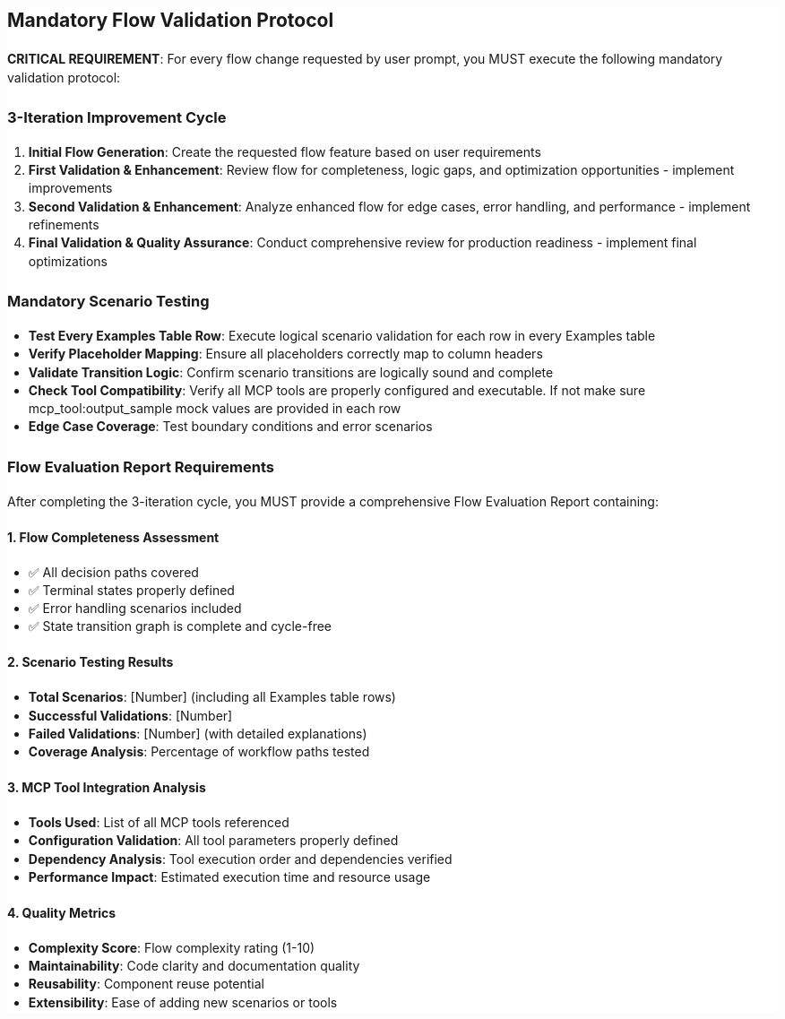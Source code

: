 ## Mandatory Flow Validation Protocol

**CRITICAL REQUIREMENT**: For every flow change requested by user prompt, you MUST execute the following mandatory validation protocol:

### 3-Iteration Improvement Cycle
1. **Initial Flow Generation**: Create the requested flow feature based on user requirements
2. **First Validation & Enhancement**: Review flow for completeness, logic gaps, and optimization opportunities - implement improvements
3. **Second Validation & Enhancement**: Analyze enhanced flow for edge cases, error handling, and performance - implement refinements  
4. **Final Validation & Quality Assurance**: Conduct comprehensive review for production readiness - implement final optimizations

### Mandatory Scenario Testing
- **Test Every Examples Table Row**: Execute logical scenario validation for each row in every Examples table
- **Verify Placeholder Mapping**: Ensure all placeholders correctly map to column headers
- **Validate Transition Logic**: Confirm scenario transitions are logically sound and complete
- **Check Tool Compatibility**: Verify all MCP tools are properly configured and executable. If not make sure mcp_tool:output_sample mock values are provided in each row
- **Edge Case Coverage**: Test boundary conditions and error scenarios

### Flow Evaluation Report Requirements
After completing the 3-iteration cycle, you MUST provide a comprehensive Flow Evaluation Report containing:

#### 1. Flow Completeness Assessment
- ✅ All decision paths covered
- ✅ Terminal states properly defined  
- ✅ Error handling scenarios included
- ✅ State transition graph is complete and cycle-free

#### 2. Scenario Testing Results
- **Total Scenarios**: [Number] (including all Examples table rows)
- **Successful Validations**: [Number]
- **Failed Validations**: [Number] (with detailed explanations)
- **Coverage Analysis**: Percentage of workflow paths tested

#### 3. MCP Tool Integration Analysis
- **Tools Used**: List of all MCP tools referenced
- **Configuration Validation**: All tool parameters properly defined
- **Dependency Analysis**: Tool execution order and dependencies verified
- **Performance Impact**: Estimated execution time and resource usage

#### 4. Quality Metrics
- **Complexity Score**: Flow complexity rating (1-10)
- **Maintainability**: Code clarity and documentation quality
- **Reusability**: Component reuse potential
- **Extensibility**: Ease of adding new scenarios or tools

